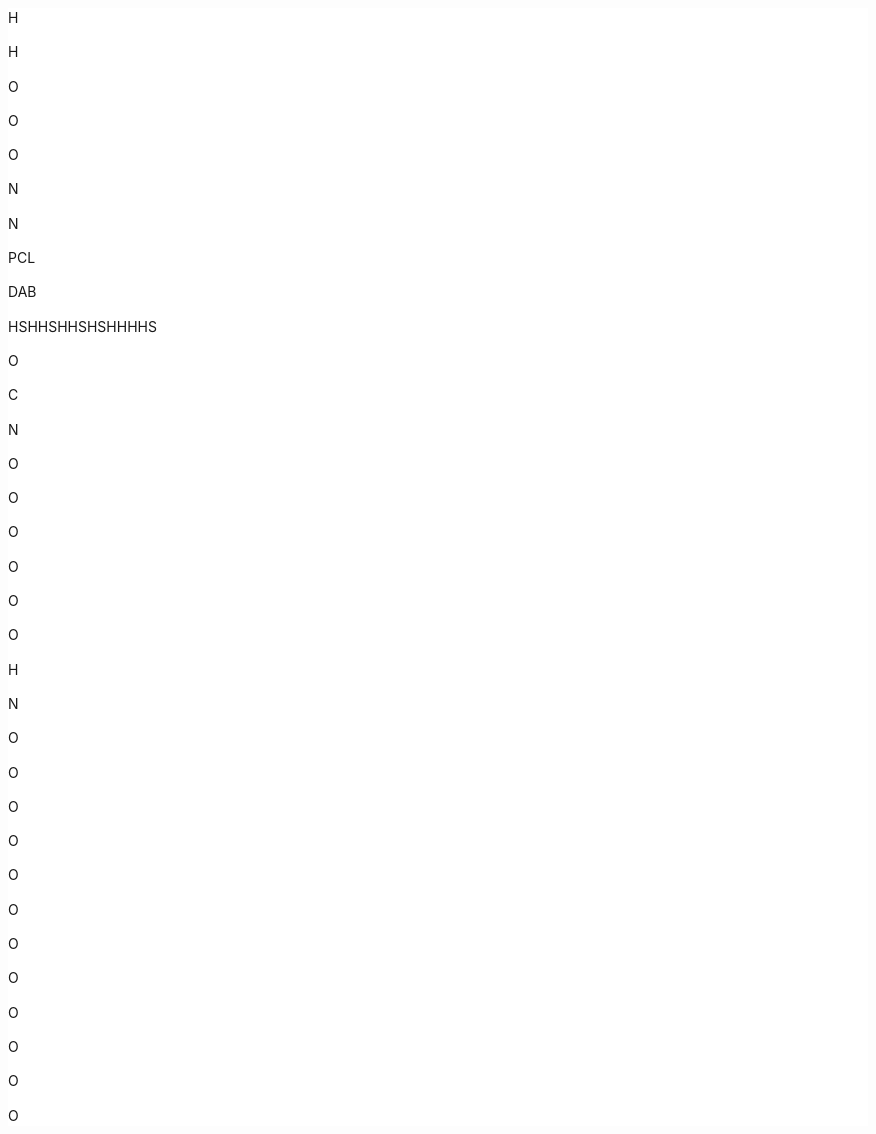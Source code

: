 H

H

O

O

O

N

N

PCL

DAB

HSHHSHHSHSHHHHS

O

C

N

O

O

O

O

O

O

H

N

O

O

O

O

O

O

O

O

O

O

O

O
